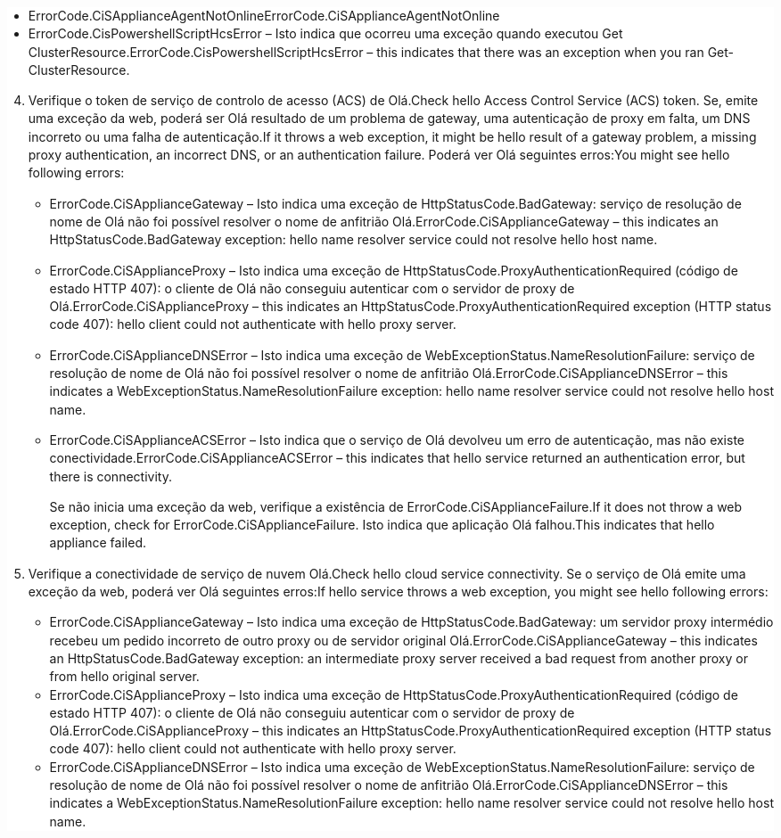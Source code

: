    * <span data-ttu-id="bc01f-435">ErrorCode.CiSApplianceAgentNotOnline</span><span class="sxs-lookup"><span data-stu-id="bc01f-435">ErrorCode.CiSApplianceAgentNotOnline</span></span>
   * <span data-ttu-id="bc01f-436">ErrorCode.CisPowershellScriptHcsError – Isto indica que ocorreu uma exceção quando executou Get ClusterResource.</span><span class="sxs-lookup"><span data-stu-id="bc01f-436">ErrorCode.CisPowershellScriptHcsError – this indicates that there was an exception when you ran Get-ClusterResource.</span></span>
4. <span data-ttu-id="bc01f-437">Verifique o token de serviço de controlo de acesso (ACS) de Olá.</span><span class="sxs-lookup"><span data-stu-id="bc01f-437">Check hello Access Control Service (ACS) token.</span></span> <span data-ttu-id="bc01f-438">Se, emite uma exceção da web, poderá ser Olá resultado de um problema de gateway, uma autenticação de proxy em falta, um DNS incorreto ou uma falha de autenticação.</span><span class="sxs-lookup"><span data-stu-id="bc01f-438">If it throws a web exception, it might be hello result of a gateway problem, a missing proxy authentication, an incorrect DNS, or an authentication failure.</span></span> <span data-ttu-id="bc01f-439">Poderá ver Olá seguintes erros:</span><span class="sxs-lookup"><span data-stu-id="bc01f-439">You might see hello following errors:</span></span>
   
   * <span data-ttu-id="bc01f-440">ErrorCode.CiSApplianceGateway – Isto indica uma exceção de HttpStatusCode.BadGateway: serviço de resolução de nome de Olá não foi possível resolver o nome de anfitrião Olá.</span><span class="sxs-lookup"><span data-stu-id="bc01f-440">ErrorCode.CiSApplianceGateway – this indicates an HttpStatusCode.BadGateway exception: hello name resolver service could not resolve hello host name.</span></span>
   * <span data-ttu-id="bc01f-441">ErrorCode.CiSApplianceProxy – Isto indica uma exceção de HttpStatusCode.ProxyAuthenticationRequired (código de estado HTTP 407): o cliente de Olá não conseguiu autenticar com o servidor de proxy de Olá.</span><span class="sxs-lookup"><span data-stu-id="bc01f-441">ErrorCode.CiSApplianceProxy – this indicates an HttpStatusCode.ProxyAuthenticationRequired exception (HTTP status code 407): hello client could not authenticate with hello proxy server.</span></span>
   * <span data-ttu-id="bc01f-442">ErrorCode.CiSApplianceDNSError – Isto indica uma exceção de WebExceptionStatus.NameResolutionFailure: serviço de resolução de nome de Olá não foi possível resolver o nome de anfitrião Olá.</span><span class="sxs-lookup"><span data-stu-id="bc01f-442">ErrorCode.CiSApplianceDNSError – this indicates a WebExceptionStatus.NameResolutionFailure exception: hello name resolver service could not resolve hello host name.</span></span>
   * <span data-ttu-id="bc01f-443">ErrorCode.CiSApplianceACSError – Isto indica que o serviço de Olá devolveu um erro de autenticação, mas não existe conectividade.</span><span class="sxs-lookup"><span data-stu-id="bc01f-443">ErrorCode.CiSApplianceACSError – this indicates that hello service returned an authentication error, but there is connectivity.</span></span>
     
     <span data-ttu-id="bc01f-444">Se não inicia uma exceção da web, verifique a existência de ErrorCode.CiSApplianceFailure.</span><span class="sxs-lookup"><span data-stu-id="bc01f-444">If it does not throw a web exception, check for ErrorCode.CiSApplianceFailure.</span></span> <span data-ttu-id="bc01f-445">Isto indica que aplicação Olá falhou.</span><span class="sxs-lookup"><span data-stu-id="bc01f-445">This indicates that hello appliance failed.</span></span>
5. <span data-ttu-id="bc01f-446">Verifique a conectividade de serviço de nuvem Olá.</span><span class="sxs-lookup"><span data-stu-id="bc01f-446">Check hello cloud service connectivity.</span></span> <span data-ttu-id="bc01f-447">Se o serviço de Olá emite uma exceção da web, poderá ver Olá seguintes erros:</span><span class="sxs-lookup"><span data-stu-id="bc01f-447">If hello service throws a web exception, you might see hello following errors:</span></span>
   
   * <span data-ttu-id="bc01f-448">ErrorCode.CiSApplianceGateway – Isto indica uma exceção de HttpStatusCode.BadGateway: um servidor proxy intermédio recebeu um pedido incorreto de outro proxy ou de servidor original Olá.</span><span class="sxs-lookup"><span data-stu-id="bc01f-448">ErrorCode.CiSApplianceGateway – this indicates an HttpStatusCode.BadGateway exception: an intermediate proxy server received a bad request from another proxy or from hello original server.</span></span>
   * <span data-ttu-id="bc01f-449">ErrorCode.CiSApplianceProxy – Isto indica uma exceção de HttpStatusCode.ProxyAuthenticationRequired (código de estado HTTP 407): o cliente de Olá não conseguiu autenticar com o servidor de proxy de Olá.</span><span class="sxs-lookup"><span data-stu-id="bc01f-449">ErrorCode.CiSApplianceProxy – this indicates an HttpStatusCode.ProxyAuthenticationRequired exception (HTTP status code 407): hello client could not authenticate with hello proxy server.</span></span>
   * <span data-ttu-id="bc01f-450">ErrorCode.CiSApplianceDNSError – Isto indica uma exceção de WebExceptionStatus.NameResolutionFailure: serviço de resolução de nome de Olá não foi possível resolver o nome de anfitrião Olá.</span><span class="sxs-lookup"><span data-stu-id="bc01f-450">ErrorCode.CiSApplianceDNSError – this indicates a WebExceptionStatus.NameResolutionFailure exception: hello name resolver service could not resolve hello host name.</span></span>